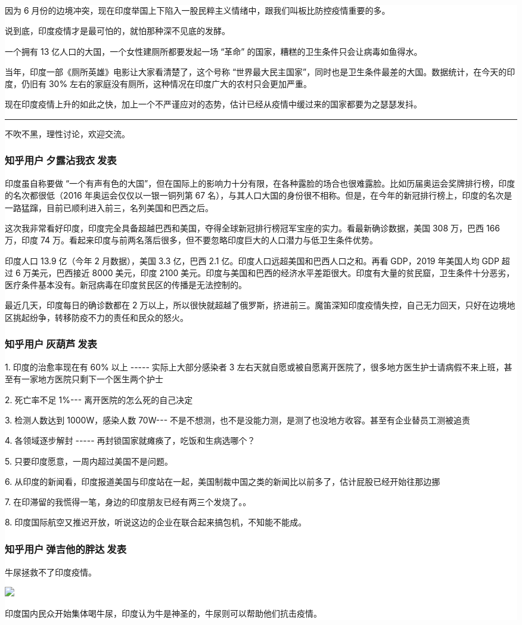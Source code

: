 因为 6 月份的边境冲突，现在印度举国上下陷入一股民粹主义情绪中，跟我们叫板比防控疫情重要的多。

说到底，印度疫情才是最可怕的，就怕那种深不见底的发酵。

一个拥有 13 亿人口的大国，一个女性建厕所都要发起一场 “革命” 的国家，糟糕的卫生条件只会让病毒如鱼得水。

当年，印度一部《厕所英雄》电影让大家看清楚了，这个号称 “世界最大民主国家”，同时也是卫生条件最差的大国。数据统计，在今天的印度，仍旧有 30% 左右的家庭没有厕所，这种情况在印度广大的农村只会更加严重。

现在印度疫情上升的如此之快，加上一个不严谨应对的态势，估计已经从疫情中缓过来的国家都要为之瑟瑟发抖。

* * *

不吹不黑，理性讨论，欢迎交流。
    
    
    
    
### 知乎用户 夕露沾我衣 发表
    
印度虽自称要做 “一个有声有色的大国”，但在国际上的影响力十分有限，在各种露脸的场合也很难露脸。比如历届奥运会奖牌排行榜，印度的名次都很低（2016 年奥运会仅仅以一银一铜列第 67 名），与其人口大国的身份很不相称。但是，在今年的新冠排行榜上，印度的名次是一路猛蹿，目前已顺利进入前三，名列美国和巴西之后。

这次我非常看好印度，印度完全具备超越巴西和美国，夺得全球新冠排行榜冠军宝座的实力。看最新确诊数据，美国 308 万，巴西 166 万，印度 74 万。看起来印度与前两名落后很多，但不要忽略印度巨大的人口潜力与低卫生条件优势。

印度人口 13.9 亿（今年 2 月数据），美国 3.3 亿，巴西 2.1 亿。印度人口远超美国和巴西人口之和。再看 GDP，2019 年美国人均 GDP 超过 6 万美元，巴西接近 8000 美元，印度 2100 美元。印度与美国和巴西的经济水平差距很大。印度有大量的贫民窟，卫生条件十分恶劣，医疗条件基本没有。新冠病毒在印度贫民区的传播是无法控制的。

最近几天，印度每日的确诊数都在 2 万以上，所以很快就超越了俄罗斯，挤进前三。魔笛深知印度疫情失控，自己无力回天，只好在边境地区挑起纷争，转移防疫不力的责任和民众的怒火。
    
    
    
    
### 知乎用户 灰葫芦 发表
    
1\. 印度的治愈率现在有 60% 以上 ----- 实际上大部分感染者 3 左右天就自愿或被自愿离开医院了，很多地方医生护士请病假不来上班，甚至有一家地方医院只剩下一个医生两个护士

2\. 死亡率不足 1%--- 离开医院的怎么死的自己决定

3\. 检测人数达到 1000W，感染人数 70W--- 不是不想测，也不是没能力测，是测了也没地方收容。甚至有企业替员工测被追责

4\. 各领域逐步解封 ----- 再封锁国家就瘫痪了，吃饭和生病选哪个？

5\. 只要印度愿意，一周内超过美国不是问题。

6\. 从印度的新闻看，印度报道美国与印度站在一起，美国制裁中国之类的新闻比以前多了，估计屁股已经开始往那边挪

7\. 在印滞留的我慌得一笔，身边的印度朋友已经有两三个发烧了。。

8\. 印度国际航空又推迟开放，听说这边的企业在联合起来搞包机，不知能不能成。
    
    
    
    
### 知乎用户 弹吉他的胖达 发表
    
牛尿拯救不了印度疫情。



![](https://images.weserv.nl/?url=https%3A//pic3.zhimg.com/v2-e01a8b577119d90c5b8fd4e780c1e00a_r.jpg%3Fsource%3D1940ef5c)

印度国内民众开始集体喝牛尿，印度认为牛是神圣的，牛尿则可以帮助他们抗击疫情。
